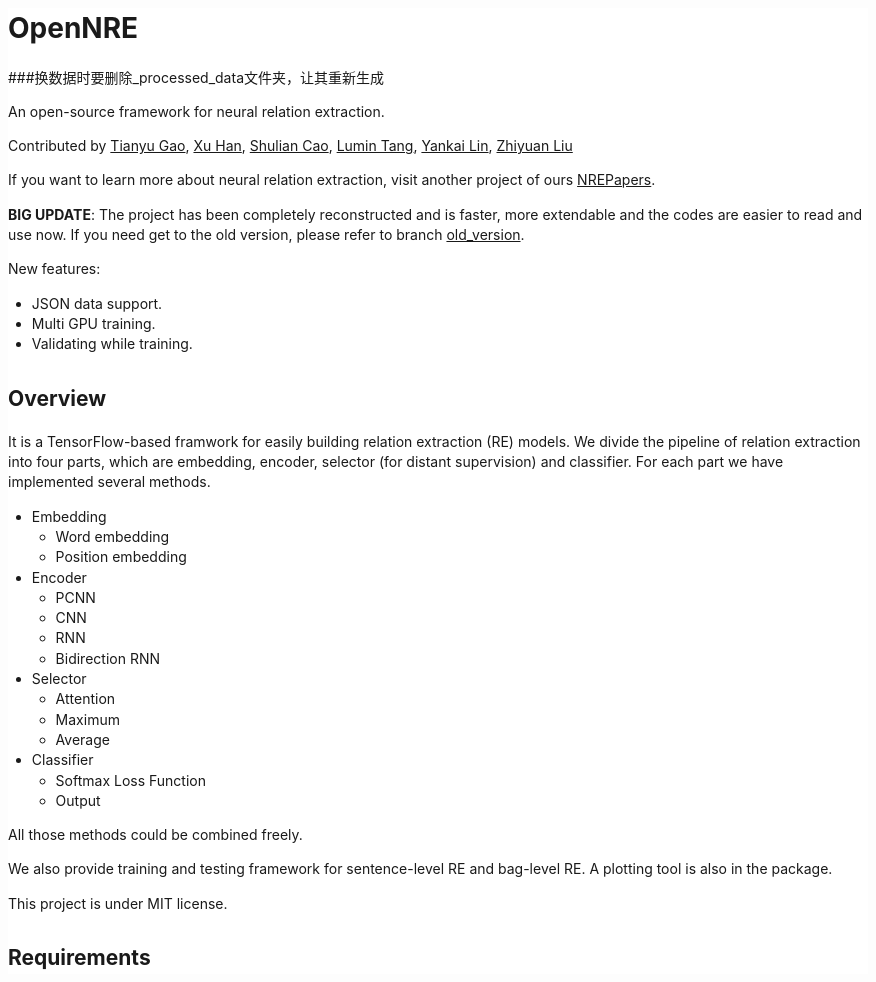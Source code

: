 # OpenNRE
###换数据时要删除_processed_data文件夹，让其重新生成


An open-source framework for neural relation extraction.

Contributed by [Tianyu Gao](https://github.com/gaotianyu1350), [Xu Han](https://github.com/THUCSTHanxu13), [Shulian Cao](https://github.com/ShulinCao), [Lumin Tang](https://github.com/Tsingularity), [Yankai Lin](https://github.com/Mrlyk423), [Zhiyuan Liu](http://nlp.csai.tsinghua.edu.cn/~lzy/)

If you want to learn more about neural relation extraction, visit another project of ours [NREPapers](https://github.com/thunlp/NREPapers).

**BIG UPDATE**: The project has been completely reconstructed and is faster, more extendable and the codes are easier to read and use now. If you need get to the old version, please refer to branch [old_version](https://github.com/thunlp/OpenNRE/tree/old_version).  

New features:

- JSON data support.
- Multi GPU training.
- Validating while training.

## Overview

It is a TensorFlow-based framwork for easily building relation extraction (RE) models. We divide the pipeline of relation extraction into four parts, which are embedding, encoder, selector (for distant supervision) and classifier. For each part we have implemented several methods.

* Embedding
  * Word embedding
  * Position embedding
* Encoder
  * PCNN
  * CNN
  * RNN
  * Bidirection RNN
* Selector
  * Attention
  * Maximum
  * Average
* Classifier
  * Softmax Loss Function
  * Output
  
All those methods could be combined freely. 

We also provide training and testing framework for sentence-level RE and bag-level RE. A plotting tool is also in the package.

This project is under MIT license.

## Requirements
